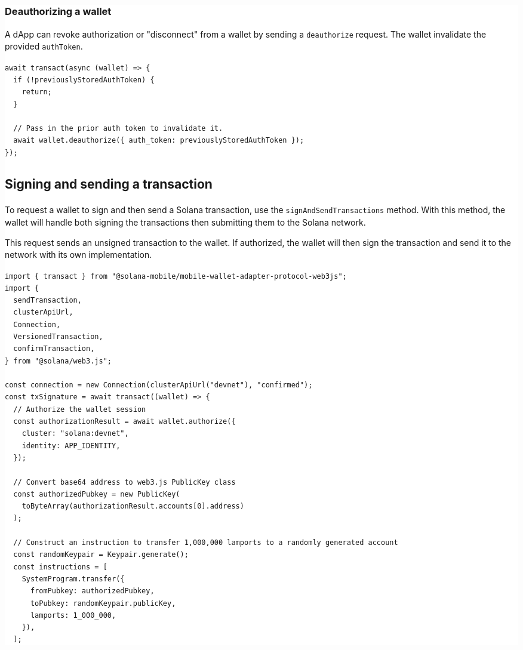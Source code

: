 ### Deauthorizing a wallet

<CTAButton label="API Reference" to="/reference/typescript/mobile-wallet-adapter#web3mobilewalletdeauthorize" />

A dApp can revoke authorization or "disconnect" from a wallet by sending a `deauthorize` request.
The wallet invalidate the provided `authToken`.

```tsx
await transact(async (wallet) => {
  if (!previouslyStoredAuthToken) {
    return;
  }

  // Pass in the prior auth token to invalidate it.
  await wallet.deauthorize({ auth_token: previouslyStoredAuthToken });
});
```

## Signing and sending a transaction

<CTAButton label="API Reference" to="/reference/typescript/mobile-wallet-adapter#web3mobilewalletsignandsendtransactions" />

To request a wallet to sign and then send a Solana transaction, use the `signAndSendTransactions` method. With this method,
the wallet will handle both signing the transactions then submitting them to the Solana network.

This request sends an unsigned transaction to the wallet. If authorized, the wallet will then sign the transaction and send it to the network with its own implementation.

<Tabs>
<TabItem value="versionedTransaction" label="Versioned Transactions">

```tsx
import { transact } from "@solana-mobile/mobile-wallet-adapter-protocol-web3js";
import {
  sendTransaction,
  clusterApiUrl,
  Connection,
  VersionedTransaction,
  confirmTransaction,
} from "@solana/web3.js";

const connection = new Connection(clusterApiUrl("devnet"), "confirmed");
const txSignature = await transact((wallet) => {
  // Authorize the wallet session
  const authorizationResult = await wallet.authorize({
    cluster: "solana:devnet",
    identity: APP_IDENTITY,
  });

  // Convert base64 address to web3.js PublicKey class
  const authorizedPubkey = new PublicKey(
    toByteArray(authorizationResult.accounts[0].address)
  );

  // Construct an instruction to transfer 1,000,000 lamports to a randomly generated account
  const randomKeypair = Keypair.generate();
  const instructions = [
    SystemProgram.transfer({
      fromPubkey: authorizedPubkey,
      toPubkey: randomKeypair.publicKey,
      lamports: 1_000_000,
    }),
  ];
```